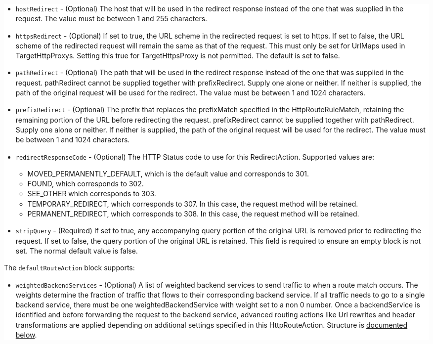 *   `hostRedirect` -
    (Optional)
    The host that will be used in the redirect response instead of the one that was
    supplied in the request. The value must be between 1 and 255 characters.

*   `httpsRedirect` -
    (Optional)
    If set to true, the URL scheme in the redirected request is set to https. If set to
    false, the URL scheme of the redirected request will remain the same as that of the
    request. This must only be set for UrlMaps used in TargetHttpProxys. Setting this
    true for TargetHttpsProxy is not permitted. The default is set to false.

*   `pathRedirect` -
    (Optional)
    The path that will be used in the redirect response instead of the one that was
    supplied in the request. pathRedirect cannot be supplied together with
    prefixRedirect. Supply one alone or neither. If neither is supplied, the path of the
    original request will be used for the redirect. The value must be between 1 and 1024
    characters.

*   `prefixRedirect` -
    (Optional)
    The prefix that replaces the prefixMatch specified in the HttpRouteRuleMatch,
    retaining the remaining portion of the URL before redirecting the request.
    prefixRedirect cannot be supplied together with pathRedirect. Supply one alone or
    neither. If neither is supplied, the path of the original request will be used for
    the redirect. The value must be between 1 and 1024 characters.

*   `redirectResponseCode` -
    (Optional)
    The HTTP Status code to use for this RedirectAction. Supported values are:
    * MOVED\_PERMANENTLY\_DEFAULT, which is the default value and corresponds to 301.
    * FOUND, which corresponds to 302.
    * SEE\_OTHER which corresponds to 303.
    * TEMPORARY\_REDIRECT, which corresponds to 307. In this case, the request method
      will be retained.
    * PERMANENT\_REDIRECT, which corresponds to 308. In this case,
      the request method will be retained.

*   `stripQuery` -
    (Required)
    If set to true, any accompanying query portion of the original URL is removed prior
    to redirecting the request. If set to false, the query portion of the original URL is
    retained.
    This field is required to ensure an empty block is not set. The normal default value is false.

<a name="nested_default_route_action"></a>The `defaultRouteAction` block supports:

*   `weightedBackendServices` -
    (Optional)
    A list of weighted backend services to send traffic to when a route match occurs.
    The weights determine the fraction of traffic that flows to their corresponding backend service.
    If all traffic needs to go to a single backend service, there must be one weightedBackendService
    with weight set to a non 0 number.
    Once a backendService is identified and before forwarding the request to the backend service,
    advanced routing actions like Url rewrites and header transformations are applied depending on
    additional settings specified in this HttpRouteAction.
    Structure is [documented below](#nested_weighted_backend_services).
